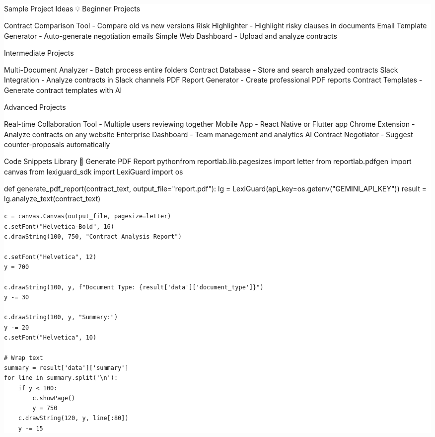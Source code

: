 Sample Project Ideas 💡
Beginner Projects

Contract Comparison Tool - Compare old vs new versions
Risk Highlighter - Highlight risky clauses in documents
Email Template Generator - Auto-generate negotiation emails
Simple Web Dashboard - Upload and analyze contracts

Intermediate Projects

Multi-Document Analyzer - Batch process entire folders
Contract Database - Store and search analyzed contracts
Slack Integration - Analyze contracts in Slack channels
PDF Report Generator - Create professional PDF reports
Contract Templates - Generate contract templates with AI

Advanced Projects

Real-time Collaboration Tool - Multiple users reviewing together
Mobile App - React Native or Flutter app
Chrome Extension - Analyze contracts on any website
Enterprise Dashboard - Team management and analytics
AI Contract Negotiator - Suggest counter-proposals automatically

Code Snippets Library 📝
Generate PDF Report
pythonfrom reportlab.lib.pagesizes import letter
from reportlab.pdfgen import canvas
from lexiguard_sdk import LexiGuard
import os

def generate_pdf_report(contract_text, output_file="report.pdf"):
    lg = LexiGuard(api_key=os.getenv("GEMINI_API_KEY"))
    result = lg.analyze_text(contract_text)
    
    c = canvas.Canvas(output_file, pagesize=letter)
    c.setFont("Helvetica-Bold", 16)
    c.drawString(100, 750, "Contract Analysis Report")
    
    c.setFont("Helvetica", 12)
    y = 700
    
    c.drawString(100, y, f"Document Type: {result['data']['document_type']}")
    y -= 30
    
    c.drawString(100, y, "Summary:")
    y -= 20
    c.setFont("Helvetica", 10)
    
    # Wrap text
    summary = result['data']['summary']
    for line in summary.split('\n'):
        if y < 100:
            c.showPage()
            y = 750
        c.drawString(120, y, line[:80])
        y -= 15
    